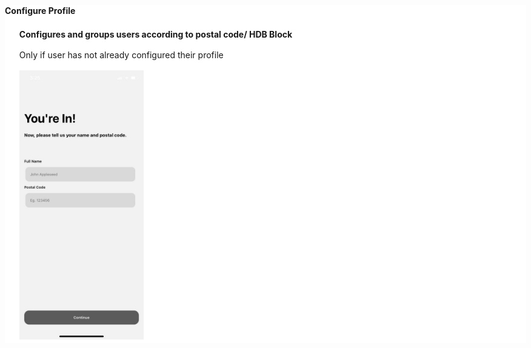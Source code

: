 <h4>Configure Profile</h4>
<ol>
    <strong>
        Configures and groups users according to postal code/ HDB Block
    </strong>
    <p>Only if user has not already configured their profile</p>
    <img src="./assets/screenshots/configprofile.jpg" alt="ss" width="205" height="auto"/>
</ol>
